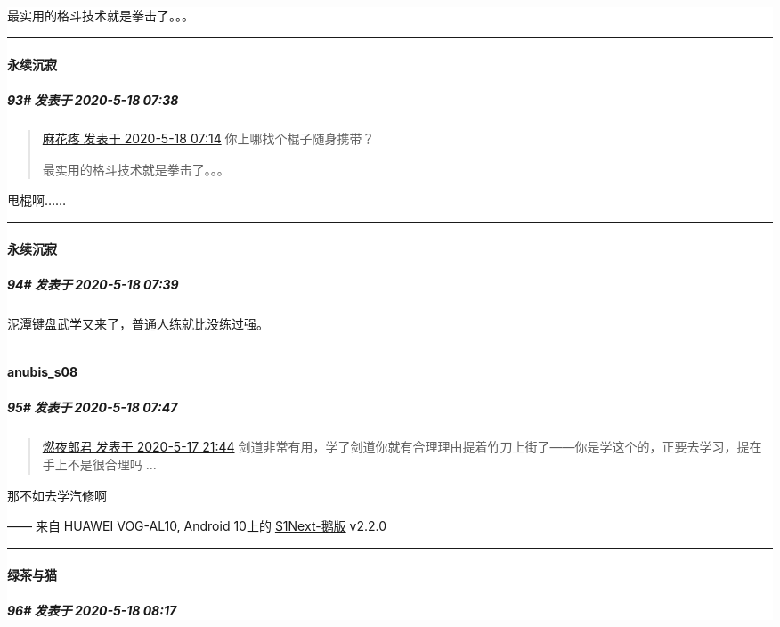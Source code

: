 最实用的格斗技术就是拳击了。。。







*****

####  永续沉寂  
##### 93#       发表于 2020-5-18 07:38



<blockquote><a href="httphttps://bbs.saraba1st.com/2b/forum.php?mod=redirect&amp;goto=findpost&amp;pid=47459259&amp;ptid=1935709" target="_blank">麻花疼 发表于 2020-5-18 07:14</a>
你上哪找个棍子随身携带？

最实用的格斗技术就是拳击了。。。</blockquote>
甩棍啊……







*****

####  永续沉寂  
##### 94#       发表于 2020-5-18 07:39




泥潭键盘武学又来了，普通人练就比没练过强。







*****

####  anubis_s08  
##### 95#       发表于 2020-5-18 07:47



<blockquote><a href="httphttps://bbs.saraba1st.com/2b/forum.php?mod=redirect&amp;goto=findpost&amp;pid=47456165&amp;ptid=1935709" target="_blank">燃夜郎君 发表于 2020-5-17 21:44</a>
剑道非常有用，学了剑道你就有合理理由提着竹刀上街了——你是学这个的，正要去学习，提在手上不是很合理吗 ...</blockquote>
那不如去学汽修啊

—— 来自 HUAWEI VOG-AL10, Android 10上的 [S1Next-鹅版](https://github.com/ykrank/S1-Next/releases) v2.2.0







*****

####  绿茶与猫  
##### 96#       发表于 2020-5-18 08:17
